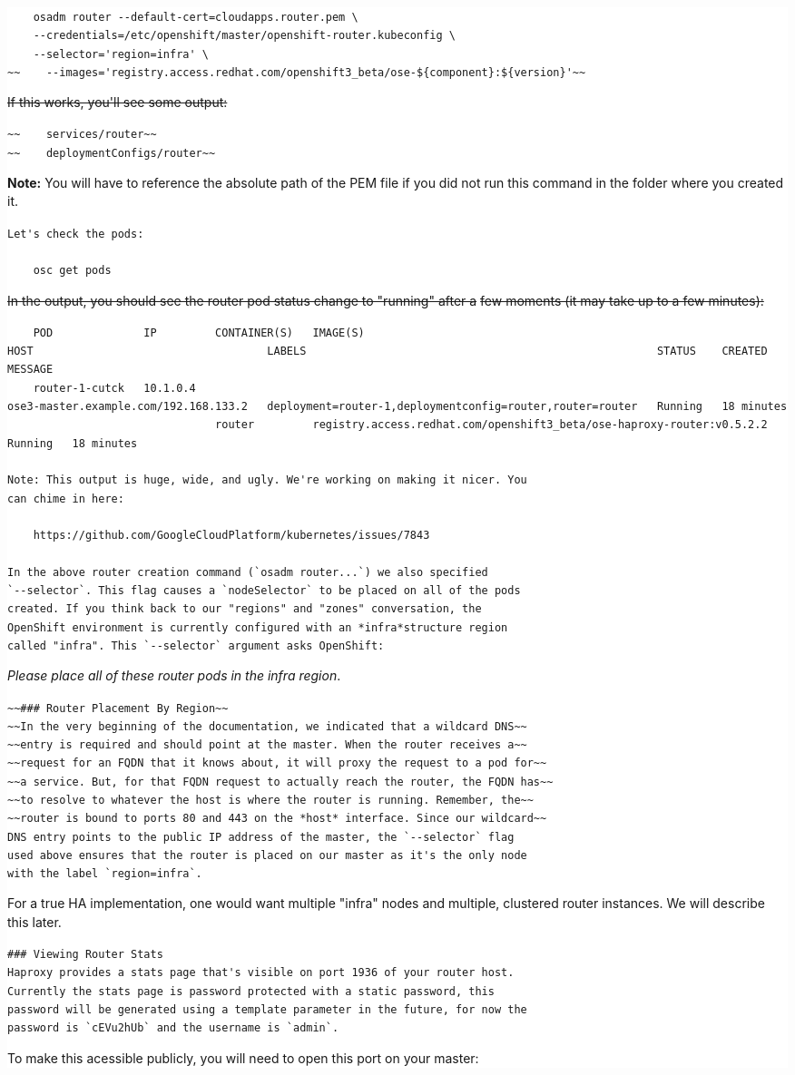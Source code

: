 ~~~~
    osadm router --default-cert=cloudapps.router.pem \
    --credentials=/etc/openshift/master/openshift-router.kubeconfig \
    --selector='region=infra' \
~~    --images='registry.access.redhat.com/openshift3_beta/ose-${component}:${version}'~~
~~~~
~~If this works, you'll see some output:~~
~~~~
~~    services/router~~
~~    deploymentConfigs/router~~
~~~~
**Note:** You will have to reference the absolute path of the PEM file if you
did not run this command in the folder where you created it.
~~~~
Let's check the pods:

    osc get pods 
~~~~
~~In the output, you should see the router pod status change to "running" after a~~
~~few moments (it may take up to a few minutes):~~
~~~~
    POD              IP         CONTAINER(S)   IMAGE(S)                                                                 HOST                                    LABELS                                                      STATUS    CREATED      MESSAGE
    router-1-cutck   10.1.0.4                                                                                           ose3-master.example.com/192.168.133.2   deployment=router-1,deploymentconfig=router,router=router   Running   18 minutes   
                                router         registry.access.redhat.com/openshift3_beta/ose-haproxy-router:v0.5.2.2                                                                                                       Running   18 minutes

Note: This output is huge, wide, and ugly. We're working on making it nicer. You
can chime in here:

    https://github.com/GoogleCloudPlatform/kubernetes/issues/7843

In the above router creation command (`osadm router...`) we also specified
`--selector`. This flag causes a `nodeSelector` to be placed on all of the pods
created. If you think back to our "regions" and "zones" conversation, the
OpenShift environment is currently configured with an *infra*structure region
called "infra". This `--selector` argument asks OpenShift:
~~~~
*Please place all of these router pods in the infra region*.
~~~~
~~### Router Placement By Region~~
~~In the very beginning of the documentation, we indicated that a wildcard DNS~~
~~entry is required and should point at the master. When the router receives a~~
~~request for an FQDN that it knows about, it will proxy the request to a pod for~~
~~a service. But, for that FQDN request to actually reach the router, the FQDN has~~
~~to resolve to whatever the host is where the router is running. Remember, the~~
~~router is bound to ports 80 and 443 on the *host* interface. Since our wildcard~~
DNS entry points to the public IP address of the master, the `--selector` flag
used above ensures that the router is placed on our master as it's the only node
with the label `region=infra`.
~~~~
For a true HA implementation, one would want multiple "infra" nodes and
multiple, clustered router instances. We will describe this later.
~~~~
### Viewing Router Stats
Haproxy provides a stats page that's visible on port 1936 of your router host.
Currently the stats page is password protected with a static password, this
password will be generated using a template parameter in the future, for now the
password is `cEVu2hUb` and the username is `admin`.
~~~~
To make this acessible publicly, you will need to open this port on your master:
~~~~
~~~~